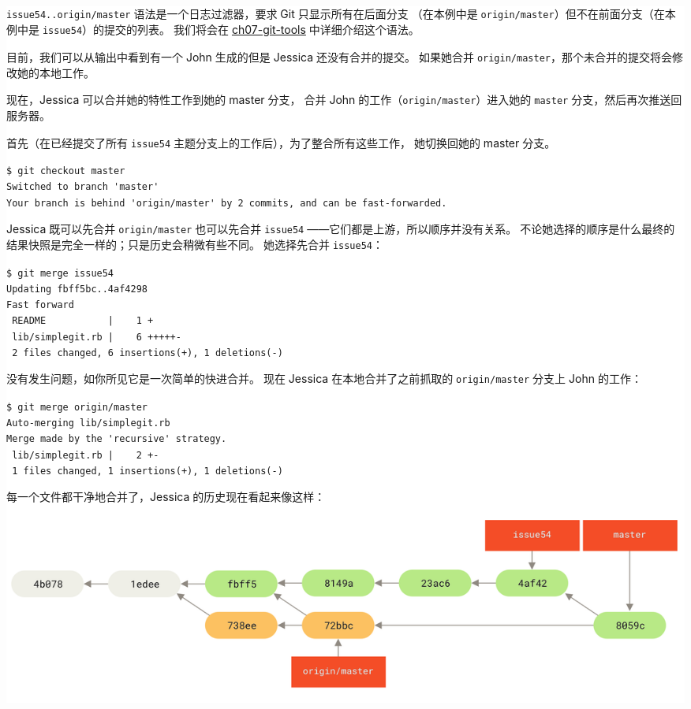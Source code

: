 `issue54..origin/master` 语法是一个日志过滤器，要求 Git
只显示所有在后面分支 （在本例中是
`origin/master`）但不在前面分支（在本例中是 `issue54`）的提交的列表。
我们将会在 [ch07-git-tools](ch07-git-tools.md#commit_ranges)
中详细介绍这个语法。

目前，我们可以从输出中看到有一个 John 生成的但是 Jessica
还没有合并的提交。 如果她合并
`origin/master`，那个未合并的提交将会修改她的本地工作。

现在，Jessica 可以合并她的特性工作到她的 master 分支， 合并 John
的工作（`origin/master`）进入她的 `master` 分支，然后再次推送回服务器。

首先（在已经提交了所有 `issue54`
主题分支上的工作后），为了整合所有这些工作， 她切换回她的 master 分支。

```shell
$ git checkout master
Switched to branch 'master'
Your branch is behind 'origin/master' by 2 commits, and can be fast-forwarded.
```

Jessica 既可以先合并 `origin/master` 也可以先合并 `issue54`
——它们都是上游，所以顺序并没有关系。
不论她选择的顺序是什么最终的结果快照是完全一样的；只是历史会稍微有些不同。
她选择先合并 `issue54`：

```shell
$ git merge issue54
Updating fbff5bc..4af4298
Fast forward
 README           |    1 +
 lib/simplegit.rb |    6 +++++-
 2 files changed, 6 insertions(+), 1 deletions(-)
```

没有发生问题，如你所见它是一次简单的快进合并。 现在 Jessica
在本地合并了之前抓取的 `origin/master` 分支上 John 的工作：

```shell
$ git merge origin/master
Auto-merging lib/simplegit.rb
Merge made by the 'recursive' strategy.
 lib/simplegit.rb |    2 +-
 1 files changed, 1 insertions(+), 1 deletions(-)
```

每一个文件都干净地合并了，Jessica 的历史现在看起来像这样：

![合并了 John 的改动后 Jessica 的历史。](../../../../images/small-team-6.png)
